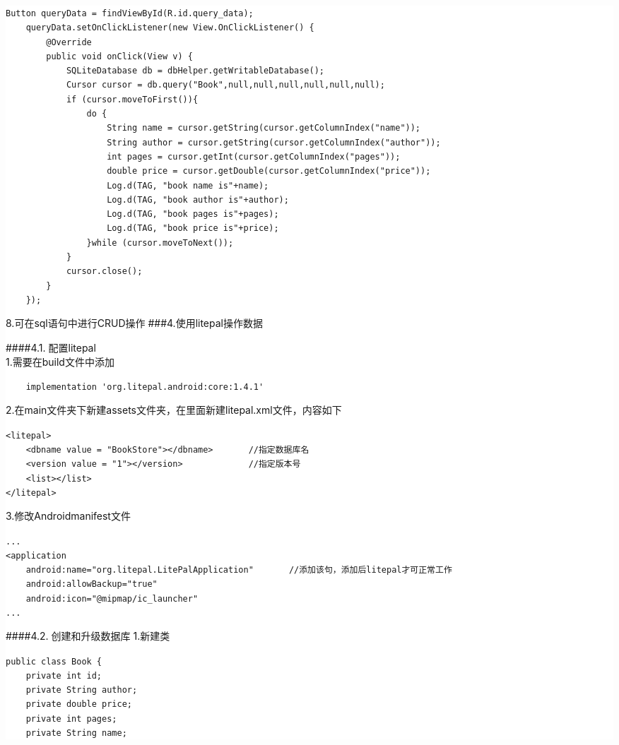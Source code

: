 	Button queryData = findViewById(R.id.query_data);
        queryData.setOnClickListener(new View.OnClickListener() {
            @Override
            public void onClick(View v) {
                SQLiteDatabase db = dbHelper.getWritableDatabase();
                Cursor cursor = db.query("Book",null,null,null,null,null,null);
                if (cursor.moveToFirst()){
                    do {
                        String name = cursor.getString(cursor.getColumnIndex("name"));
                        String author = cursor.getString(cursor.getColumnIndex("author"));
                        int pages = cursor.getInt(cursor.getColumnIndex("pages"));
                        double price = cursor.getDouble(cursor.getColumnIndex("price"));
                        Log.d(TAG, "book name is"+name);
                        Log.d(TAG, "book author is"+author);
                        Log.d(TAG, "book pages is"+pages);
                        Log.d(TAG, "book price is"+price);
                    }while (cursor.moveToNext());
                }
                cursor.close();
            }
        });
8.可在sql语句中进行CRUD操作
###4.使用litepal操作数据

####4.1. 配置litepal<br/>
1.需要在build文件中添加

		implementation 'org.litepal.android:core:1.4.1' 
2.在main文件夹下新建assets文件夹，在里面新建litepal.xml文件，内容如下<br/>

	<litepal>
	    <dbname value = "BookStore"></dbname>		//指定数据库名
	    <version value = "1"></version>				//指定版本号
	    <list></list>
	</litepal>
3.修改Androidmanifest文件<br/>

	...
	<application
        android:name="org.litepal.LitePalApplication"		//添加该句，添加后litepal才可正常工作
        android:allowBackup="true"
        android:icon="@mipmap/ic_launcher"
	...

####4.2. 创建和升级数据库
1.新建类

	public class Book {
	    private int id;
	    private String author;
	    private double price;
	    private int pages;
	    private String name;
	